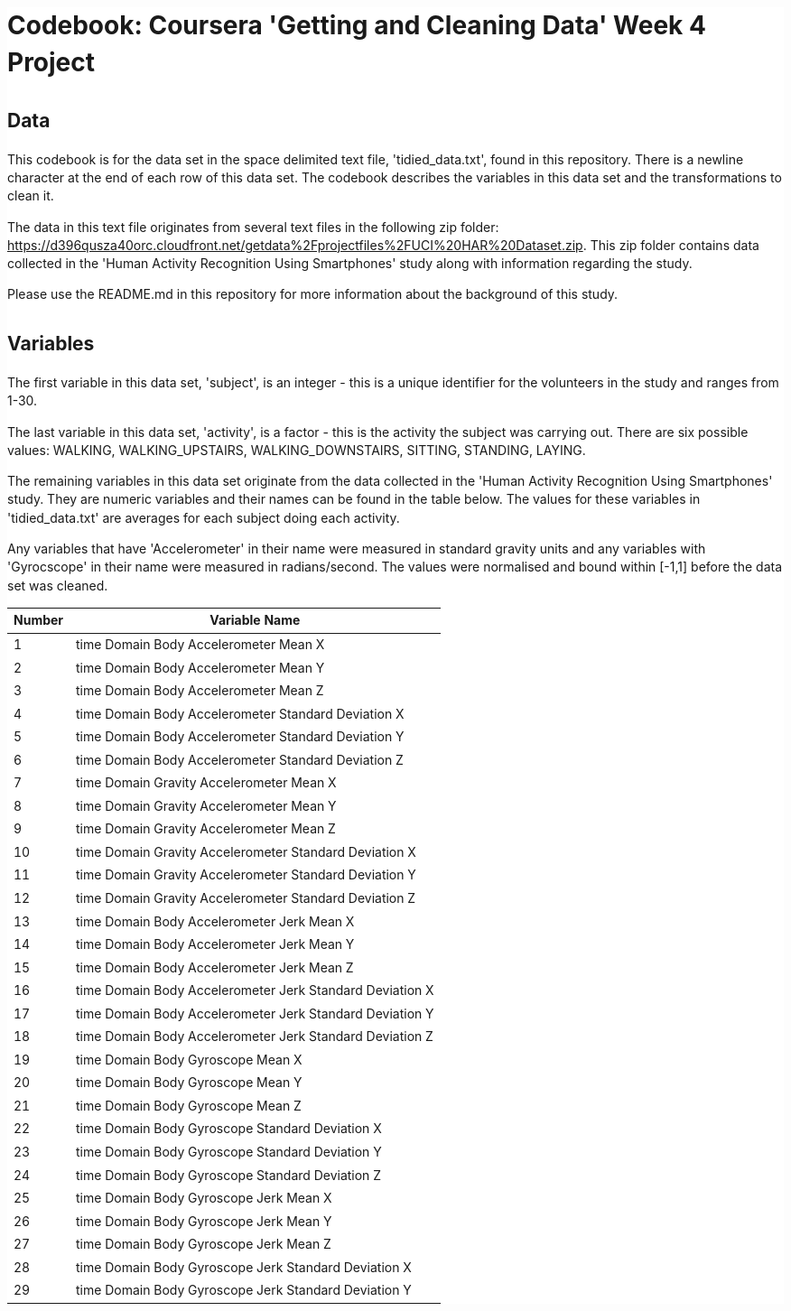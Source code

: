 # Codebook: Coursera 'Getting and Cleaning Data' Week 4 Project
## Data
This codebook is for the data set in the space delimited text file, 'tidied_data.txt', found in this repository. There is a newline character at the end of each row of this data set. The codebook describes the variables in this data set and the transformations to clean it.

The data in this text file originates from several text files in the following zip folder: https://d396qusza40orc.cloudfront.net/getdata%2Fprojectfiles%2FUCI%20HAR%20Dataset.zip. This zip folder contains data collected in the 'Human Activity Recognition Using Smartphones' study along with information regarding the study.

Please use the README.md in this repository for more information about the background of this study.

## Variables
The first variable in this data set, 'subject', is an integer - this is a unique identifier for the volunteers in the study and ranges from 1-30.

The last variable in this data set, 'activity', is a factor - this is the activity the subject was carrying out. There are six possible values: WALKING, WALKING_UPSTAIRS, WALKING_DOWNSTAIRS, SITTING, STANDING, LAYING.

The remaining variables in this data set originate from the data collected in the 'Human Activity Recognition Using Smartphones' study. They are numeric variables and their names can be found in the table below. The values for these variables in 'tidied_data.txt' are averages for each subject doing each activity.

Any variables that have 'Accelerometer' in their name were measured in standard gravity units and any variables with 'Gyrocscope' in their name were measured in radians/second. The values were normalised and bound within [-1,1] before the data set was cleaned.

Number | Variable Name
-------|--------------
1 | time Domain Body Accelerometer Mean X
2 | time Domain Body Accelerometer Mean Y
3 | time Domain Body Accelerometer Mean Z
4 | time Domain Body Accelerometer Standard Deviation X
5 | time Domain Body Accelerometer Standard Deviation Y
6 | time Domain Body Accelerometer Standard Deviation Z
7 | time Domain Gravity Accelerometer Mean X
8 | time Domain Gravity Accelerometer Mean Y
9 | time Domain Gravity Accelerometer Mean Z
10 | time Domain Gravity Accelerometer Standard Deviation X
11 | time Domain Gravity Accelerometer Standard Deviation Y
12 | time Domain Gravity Accelerometer Standard Deviation Z
13 | time Domain Body Accelerometer Jerk Mean X
14 | time Domain Body Accelerometer Jerk Mean Y
15 | time Domain Body Accelerometer Jerk Mean Z
16 | time Domain Body Accelerometer Jerk Standard Deviation X
17 | time Domain Body Accelerometer Jerk Standard Deviation Y
18 | time Domain Body Accelerometer Jerk Standard Deviation Z
19 | time Domain Body Gyroscope Mean X
20 | time Domain Body Gyroscope Mean Y
21 | time Domain Body Gyroscope Mean Z
22 | time Domain Body Gyroscope Standard Deviation X
23 | time Domain Body Gyroscope Standard Deviation Y
24 | time Domain Body Gyroscope Standard Deviation Z
25 | time Domain Body Gyroscope Jerk Mean X
26 | time Domain Body Gyroscope Jerk Mean Y
27 | time Domain Body Gyroscope Jerk Mean Z
28 | time Domain Body Gyroscope Jerk Standard Deviation X
29 | time Domain Body Gyroscope Jerk Standard Deviation Y